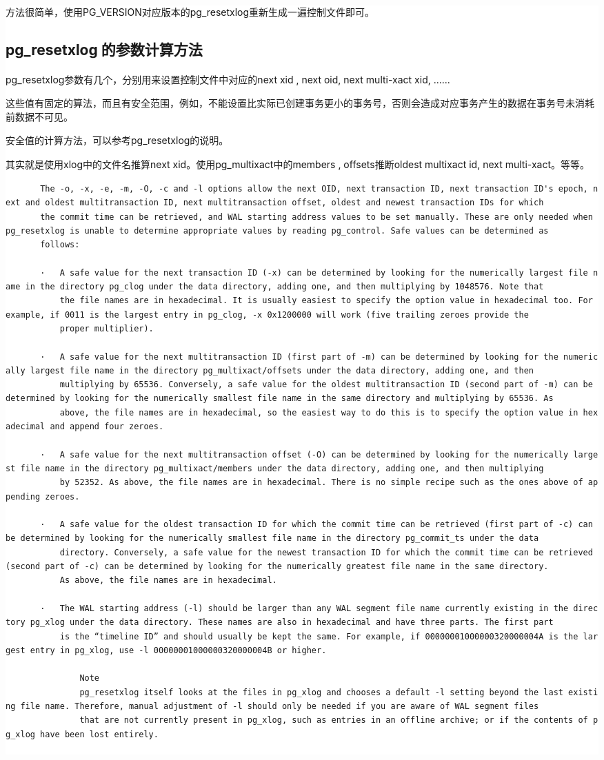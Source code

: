 方法很简单，使用PG_VERSION对应版本的pg_resetxlog重新生成一遍控制文件即可。    
      
## pg_resetxlog  的参数计算方法  
pg_resetxlog参数有几个，分别用来设置控制文件中对应的next xid , next oid, next multi-xact xid, ......    
    
这些值有固定的算法，而且有安全范围，例如，不能设置比实际已创建事务更小的事务号，否则会造成对应事务产生的数据在事务号未消耗前数据不可见。    
    
安全值的计算方法，可以参考pg_resetxlog的说明。    
    
其实就是使用xlog中的文件名推算next xid。使用pg_multixact中的members , offsets推断oldest multixact id, next multi-xact。等等。    
  
```  
       The -o, -x, -e, -m, -O, -c and -l options allow the next OID, next transaction ID, next transaction ID's epoch, next and oldest multitransaction ID, next multitransaction offset, oldest and newest transaction IDs for which  
       the commit time can be retrieved, and WAL starting address values to be set manually. These are only needed when pg_resetxlog is unable to determine appropriate values by reading pg_control. Safe values can be determined as  
       follows:  
  
       ·   A safe value for the next transaction ID (-x) can be determined by looking for the numerically largest file name in the directory pg_clog under the data directory, adding one, and then multiplying by 1048576. Note that  
           the file names are in hexadecimal. It is usually easiest to specify the option value in hexadecimal too. For example, if 0011 is the largest entry in pg_clog, -x 0x1200000 will work (five trailing zeroes provide the  
           proper multiplier).  
  
       ·   A safe value for the next multitransaction ID (first part of -m) can be determined by looking for the numerically largest file name in the directory pg_multixact/offsets under the data directory, adding one, and then  
           multiplying by 65536. Conversely, a safe value for the oldest multitransaction ID (second part of -m) can be determined by looking for the numerically smallest file name in the same directory and multiplying by 65536. As  
           above, the file names are in hexadecimal, so the easiest way to do this is to specify the option value in hexadecimal and append four zeroes.  
  
       ·   A safe value for the next multitransaction offset (-O) can be determined by looking for the numerically largest file name in the directory pg_multixact/members under the data directory, adding one, and then multiplying  
           by 52352. As above, the file names are in hexadecimal. There is no simple recipe such as the ones above of appending zeroes.  
  
       ·   A safe value for the oldest transaction ID for which the commit time can be retrieved (first part of -c) can be determined by looking for the numerically smallest file name in the directory pg_commit_ts under the data  
           directory. Conversely, a safe value for the newest transaction ID for which the commit time can be retrieved (second part of -c) can be determined by looking for the numerically greatest file name in the same directory.  
           As above, the file names are in hexadecimal.  
  
       ·   The WAL starting address (-l) should be larger than any WAL segment file name currently existing in the directory pg_xlog under the data directory. These names are also in hexadecimal and have three parts. The first part  
           is the “timeline ID” and should usually be kept the same. For example, if 00000001000000320000004A is the largest entry in pg_xlog, use -l 00000001000000320000004B or higher.  
  
               Note  
               pg_resetxlog itself looks at the files in pg_xlog and chooses a default -l setting beyond the last existing file name. Therefore, manual adjustment of -l should only be needed if you are aware of WAL segment files  
               that are not currently present in pg_xlog, such as entries in an offline archive; or if the contents of pg_xlog have been lost entirely.  
  
```